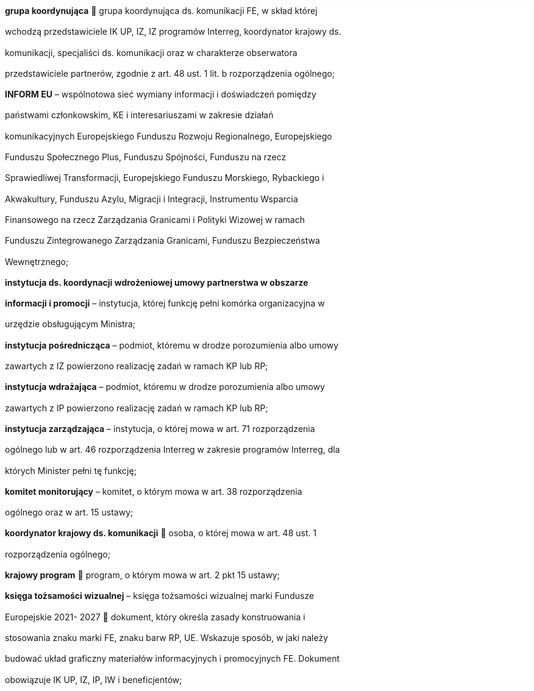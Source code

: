 **grupa koordynująca**  grupa koordynująca ds. komunikacji FE, w skład której

wchodzą przedstawiciele IK UP, IZ, IZ programów Interreg, koordynator krajowy ds.

komunikacji, specjaliści ds. komunikacji oraz w charakterze obserwatora

przedstawiciele partnerów, zgodnie z art. 48 ust. 1 lit. b rozporządzenia ogólnego;

**INFORM EU** – wspólnotowa sieć wymiany informacji i doświadczeń pomiędzy

państwami członkowskim, KE i interesariuszami w zakresie działań

komunikacyjnych Europejskiego Funduszu Rozwoju Regionalnego, Europejskiego

Funduszu Społecznego Plus, Funduszu Spójności, Funduszu na rzecz

Sprawiedliwej Transformacji, Europejskiego Funduszu Morskiego, Rybackiego i

Akwakultury, Funduszu Azylu, Migracji i Integracji, Instrumentu Wsparcia

Finansowego na rzecz Zarządzania Granicami i Polityki Wizowej w ramach

Funduszu Zintegrowanego Zarządzania Granicami, Funduszu Bezpieczeństwa

Wewnętrznego;

**instytucja ds. koordynacji wdrożeniowej umowy partnerstwa w obszarze**

**informacji i promocji** – instytucja, której funkcję pełni komórka organizacyjna w

urzędzie obsługującym Ministra;

**instytucja pośrednicząca** – podmiot, któremu w drodze porozumienia albo umowy

zawartych z IZ powierzono realizację zadań w ramach KP lub RP;

**instytucja wdrażająca** – podmiot, któremu w drodze porozumienia albo umowy

zawartych z IP powierzono realizację zadań w ramach KP lub RP;


**instytucja zarządzająca** – instytucja, o której mowa w art. 71 rozporządzenia

ogólnego lub w art. 46 rozporządzenia Interreg w zakresie programów Interreg, dla

których Minister pełni tę funkcję;

**komitet monitorujący** – komitet, o którym mowa w art. 38 rozporządzenia

ogólnego oraz w art. 15 ustawy;

**koordynator krajowy ds. komunikacji**  osoba, o której mowa w art. 48 ust. 1

rozporządzenia ogólnego;

**krajowy program**  program, o którym mowa w art. 2 pkt 15 ustawy;

**księga tożsamości wizualnej** – księga tożsamości wizualnej marki Fundusze

Europejskie 2021- 2027  dokument, który określa zasady konstruowania i

stosowania znaku marki FE, znaku barw RP, UE. Wskazuje sposób, w jaki należy

budować układ graficzny materiałów informacyjnych i promocyjnych FE. Dokument

obowiązuje IK UP, IZ, IP, IW i beneficjentów;
